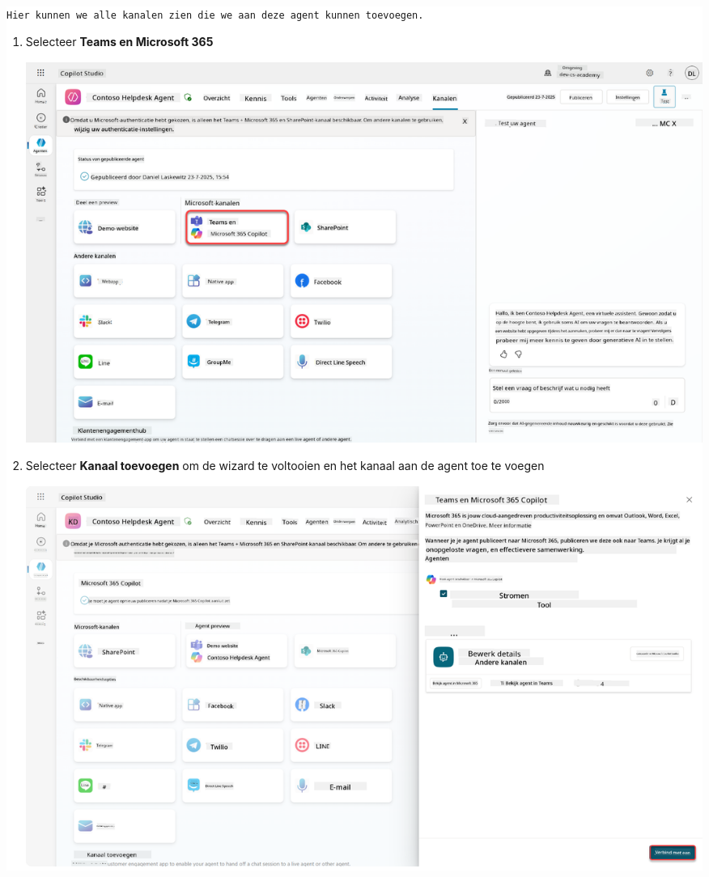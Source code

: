     Hier kunnen we alle kanalen zien die we aan deze agent kunnen toevoegen.

1. Selecteer **Teams en Microsoft 365**

    ![Selecteer Teams en Microsoft 365](../../../../../translated_images/teams-m365-copilot.f0893e75ed6cfa7e41d8beb6b0131114d29a1b71dab2b2d888bde406d30fcff0.nl.png)

1. Selecteer **Kanaal toevoegen** om de wizard te voltooien en het kanaal aan de agent toe te voegen

    ![Selecteer kanaal toevoegen](../../../../../translated_images/add-channel.5fd407ac747e713cea43d87cfdc015c5d203a70e729619ca01a67e6868afdb03.nl.png)
